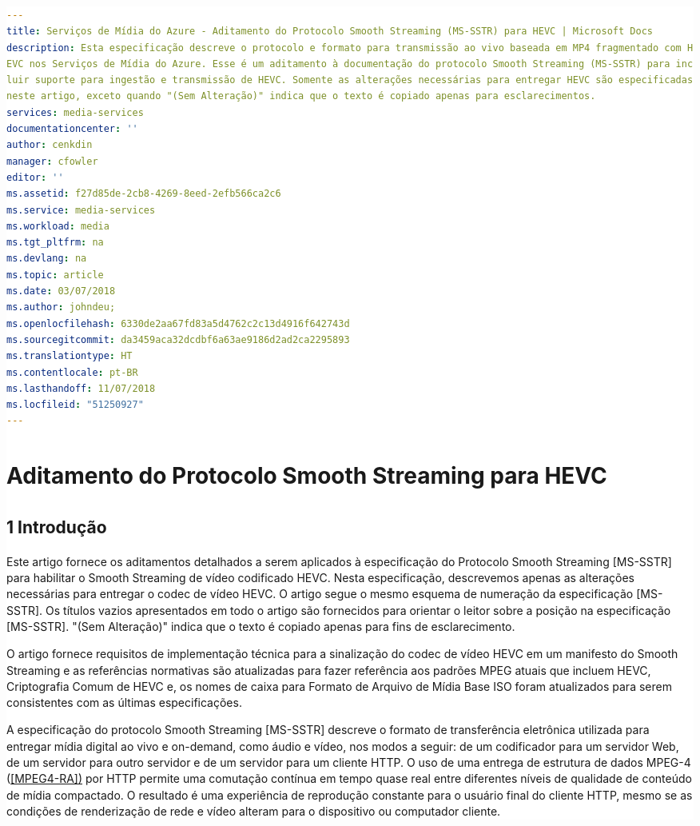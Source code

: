```yaml
---
title: Serviços de Mídia do Azure - Aditamento do Protocolo Smooth Streaming (MS-SSTR) para HEVC | Microsoft Docs
description: Esta especificação descreve o protocolo e formato para transmissão ao vivo baseada em MP4 fragmentado com HEVC nos Serviços de Mídia do Azure. Esse é um aditamento à documentação do protocolo Smooth Streaming (MS-SSTR) para incluir suporte para ingestão e transmissão de HEVC. Somente as alterações necessárias para entregar HEVC são especificadas neste artigo, exceto quando "(Sem Alteração)" indica que o texto é copiado apenas para esclarecimentos.
services: media-services
documentationcenter: ''
author: cenkdin
manager: cfowler
editor: ''
ms.assetid: f27d85de-2cb8-4269-8eed-2efb566ca2c6
ms.service: media-services
ms.workload: media
ms.tgt_pltfrm: na
ms.devlang: na
ms.topic: article
ms.date: 03/07/2018
ms.author: johndeu;
ms.openlocfilehash: 6330de2aa67fd83a5d4762c2c13d4916f642743d
ms.sourcegitcommit: da3459aca32dcdbf6a63ae9186d2ad2ca2295893
ms.translationtype: HT
ms.contentlocale: pt-BR
ms.lasthandoff: 11/07/2018
ms.locfileid: "51250927"
---
```

# <a name="smooth-streaming-protocol-ms-sstr-amendment-for-hevc"></a>Aditamento do Protocolo Smooth Streaming para HEVC

## <a name="1-introduction"></a>1 Introdução 

Este artigo fornece os aditamentos detalhados a serem aplicados à especificação do Protocolo Smooth Streaming [MS-SSTR] para habilitar o Smooth Streaming de vídeo codificado HEVC. Nesta especificação, descrevemos apenas as alterações necessárias para entregar o codec de vídeo HEVC. O artigo segue o mesmo esquema de numeração da especificação [MS-SSTR]. Os títulos vazios apresentados em todo o artigo são fornecidos para orientar o leitor sobre a posição na especificação [MS-SSTR].  "(Sem Alteração)" indica que o texto é copiado apenas para fins de esclarecimento.

O artigo fornece requisitos de implementação técnica para a sinalização do codec de vídeo HEVC em um manifesto do Smooth Streaming e as referências normativas são atualizadas para fazer referência aos padrões MPEG atuais que incluem HEVC, Criptografia Comum de HEVC e, os nomes de caixa para Formato de Arquivo de Mídia Base ISO foram atualizados para serem consistentes com as últimas especificações. 

A especificação do protocolo Smooth Streaming [MS-SSTR] descreve o formato de transferência eletrônica utilizada para entregar mídia digital ao vivo e on-demand, como áudio e vídeo, nos modos a seguir: de um codificador para um servidor Web, de um servidor para outro servidor e de um servidor para um cliente HTTP.
O uso de uma entrega de estrutura de dados MPEG-4 ([[MPEG4-RA])](https://go.microsoft.com/fwlink/?LinkId=327787) por HTTP permite uma comutação contínua em tempo quase real entre diferentes níveis de qualidade de conteúdo de mídia compactado. O resultado é uma experiência de reprodução constante para o usuário final do cliente HTTP, mesmo se as condições de renderização de rede e vídeo alteram para o dispositivo ou computador cliente.


[image1]: ./media/media-services-fmp4-live-ingest-overview/media-services-image1.png
[image2]: ./media/media-services-fmp4-live-ingest-overview/media-services-image2.png
[image3]: ./media/media-services-fmp4-live-ingest-overview/media-services-image3.png
[image4]: ./media/media-services-fmp4-live-ingest-overview/media-services-image4.png
[image5]: ./media/media-services-fmp4-live-ingest-overview/media-services-image5.png
[image6]: ./media/media-services-fmp4-live-ingest-overview/media-services-image6.png
[image7]: ./media/media-services-fmp4-live-ingest-overview/media-services-image7.png